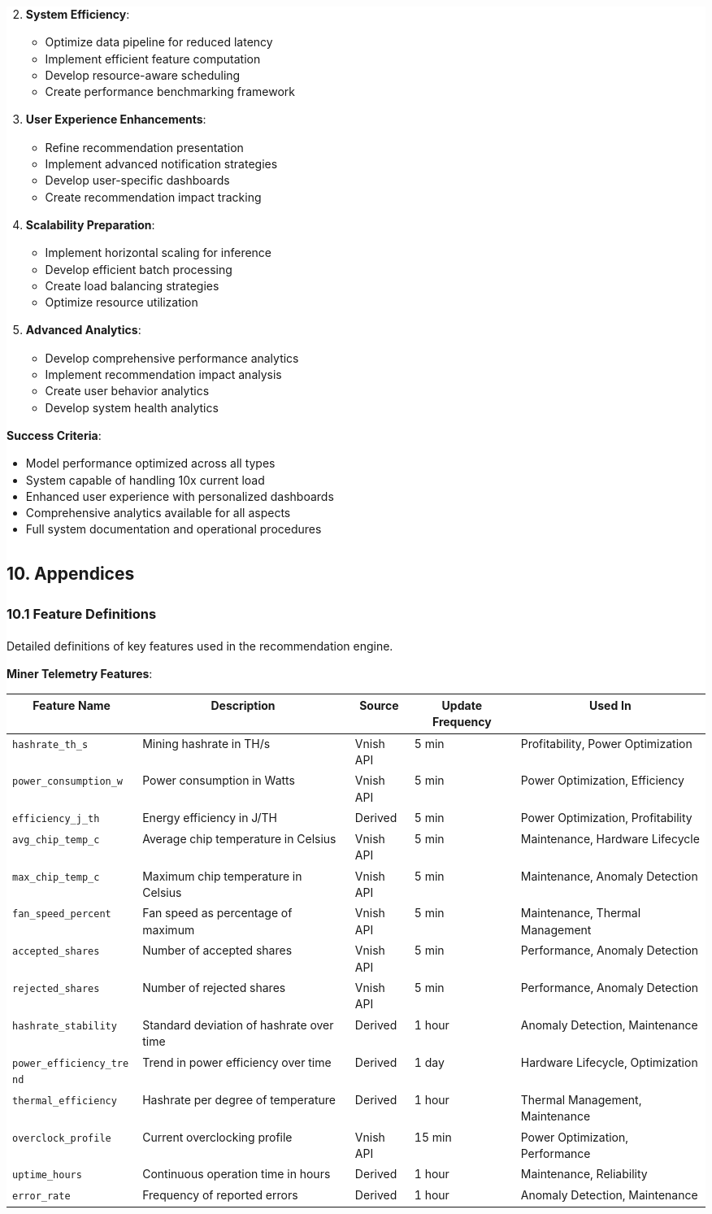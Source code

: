 2. **System Efficiency**:
   - Optimize data pipeline for reduced latency
   - Implement efficient feature computation
   - Develop resource-aware scheduling
   - Create performance benchmarking framework

3. **User Experience Enhancements**:
   - Refine recommendation presentation
   - Implement advanced notification strategies
   - Develop user-specific dashboards
   - Create recommendation impact tracking

4. **Scalability Preparation**:
   - Implement horizontal scaling for inference
   - Develop efficient batch processing
   - Create load balancing strategies
   - Optimize resource utilization

5. **Advanced Analytics**:
   - Develop comprehensive performance analytics
   - Implement recommendation impact analysis
   - Create user behavior analytics
   - Develop system health analytics

**Success Criteria**:
- Model performance optimized across all types
- System capable of handling 10x current load
- Enhanced user experience with personalized dashboards
- Comprehensive analytics available for all aspects
- Full system documentation and operational procedures

## 10. Appendices

### 10.1 Feature Definitions

Detailed definitions of key features used in the recommendation engine.

**Miner Telemetry Features**:

| Feature Name | Description | Source | Update Frequency | Used In |
|--------------|-------------|--------|------------------|---------|
| `hashrate_th_s` | Mining hashrate in TH/s | Vnish API | 5 min | Profitability, Power Optimization |
| `power_consumption_w` | Power consumption in Watts | Vnish API | 5 min | Power Optimization, Efficiency |
| `efficiency_j_th` | Energy efficiency in J/TH | Derived | 5 min | Power Optimization, Profitability |
| `avg_chip_temp_c` | Average chip temperature in Celsius | Vnish API | 5 min | Maintenance, Hardware Lifecycle |
| `max_chip_temp_c` | Maximum chip temperature in Celsius | Vnish API | 5 min | Maintenance, Anomaly Detection |
| `fan_speed_percent` | Fan speed as percentage of maximum | Vnish API | 5 min | Maintenance, Thermal Management |
| `accepted_shares` | Number of accepted shares | Vnish API | 5 min | Performance, Anomaly Detection |
| `rejected_shares` | Number of rejected shares | Vnish API | 5 min | Performance, Anomaly Detection |
| `hashrate_stability` | Standard deviation of hashrate over time | Derived | 1 hour | Anomaly Detection, Maintenance |
| `power_efficiency_trend` | Trend in power efficiency over time | Derived | 1 day | Hardware Lifecycle, Optimization |
| `thermal_efficiency` | Hashrate per degree of temperature | Derived | 1 hour | Thermal Management, Maintenance |
| `overclock_profile` | Current overclocking profile | Vnish API | 15 min | Power Optimization, Performance |
| `uptime_hours` | Continuous operation time in hours | Derived | 1 hour | Maintenance, Reliability |
| `error_rate` | Frequency of reported errors | Derived | 1 hour | Anomaly Detection, Maintenance |